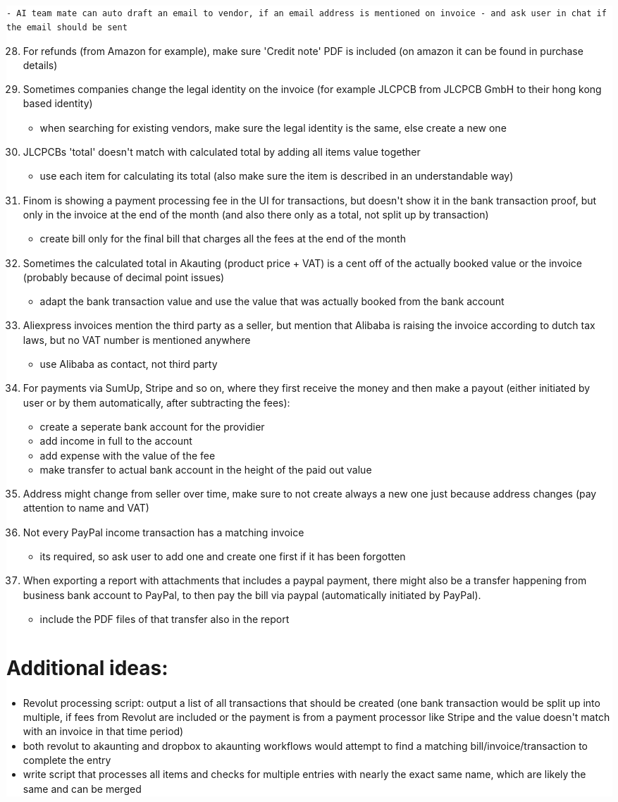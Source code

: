     - AI team mate can auto draft an email to vendor, if an email address is mentioned on invoice - and ask user in chat if the email should be sent
28. For refunds (from Amazon for example), make sure 'Credit note' PDF is included (on amazon it can be found in purchase details)
29. Sometimes companies change the legal identity on the invoice (for example JLCPCB from JLCPCB GmbH to their hong kong based identity)
    - when searching for existing vendors, make sure the legal identity is the same, else create a new one
30. JLCPCBs 'total' doesn't match with calculated total by adding all items value together
    - use each item for calculating its total (also make sure the item is described in an understandable way)
31. Finom is showing a payment processing fee in the UI for transactions, but doesn't show it in the bank transaction proof, but only in the invoice at the end of the month (and also there only as a total, not split up by transaction)
    - create bill only for the final bill that charges all the fees at the end of the month
32. Sometimes the calculated total in Akauting (product price + VAT) is a cent off of the actually booked value or the invoice (probably because of decimal point issues)
    - adapt the bank transaction value and use the value that was actually booked from the bank account
33. Aliexpress invoices mention the third party as a seller, but mention that Alibaba is raising the invoice according to dutch tax laws, but no VAT number is mentioned anywhere
    - use Alibaba as contact, not third party
33. For payments via SumUp, Stripe and so on, where they first receive the money and then make a payout (either initiated by user or by them automatically, after subtracting the fees):
    - create a seperate bank account for the providier
    - add income in full to the account
    - add expense with the value of the fee
    - make transfer to actual bank account in the height of the paid out value
34. Address might change from seller over time, make sure to not create always a new one just because address changes (pay attention to name and VAT)
35. Not every PayPal income transaction has a matching invoice
    - its required, so ask user to add one and create one first if it has been forgotten

36. When exporting a report with attachments that includes a paypal payment, there might also be a transfer happening from business bank account to PayPal, to then pay the bill via paypal (automatically initiated by PayPal).
    - include the PDF files of that transfer also in the report



# Additional ideas:
- Revolut processing script: output a list of all transactions that should be created (one bank transaction would be split up into multiple, if fees from Revolut are included or the payment is from a payment processor like Stripe and the value doesn't match with an invoice in that time period)
- both revolut to akaunting and dropbox to akaunting workflows would attempt to find a matching bill/invoice/transaction to complete the entry
- write script that processes all items and checks for multiple entries with nearly the exact same name, which are likely the same and can be merged
